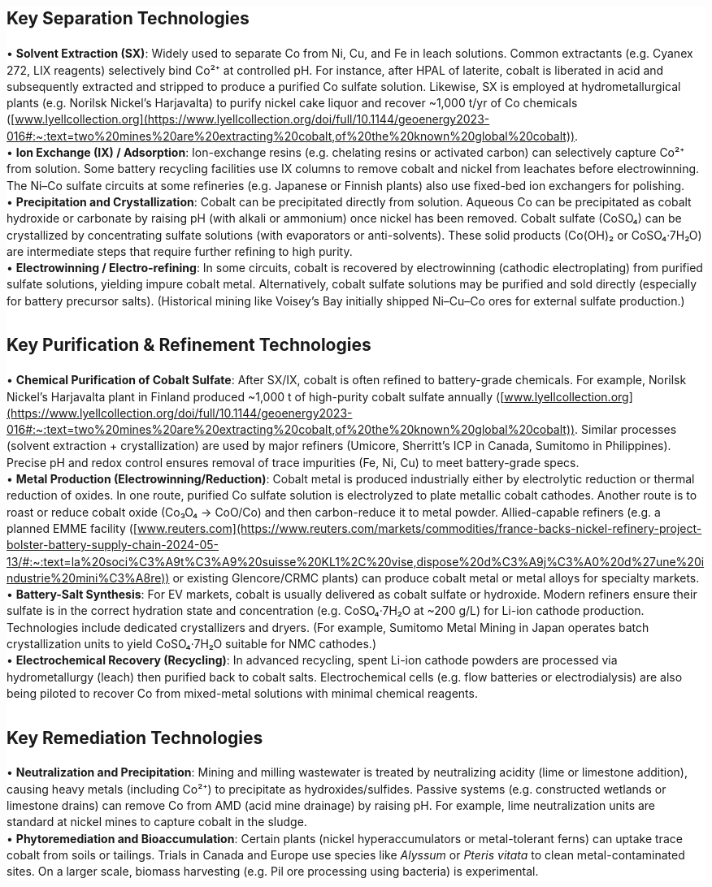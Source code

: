 ## Key Separation Technologies  
• **Solvent Extraction (SX)**: Widely used to separate Co from Ni, Cu, and Fe in leach solutions. Common extractants (e.g. Cyanex 272, LIX reagents) selectively bind Co²⁺ at controlled pH.  For instance, after HPAL of laterite, cobalt is liberated in acid and subsequently extracted and stripped to produce a purified Co sulfate solution. Likewise, SX is employed at hydrometallurgical plants (e.g. Norilsk Nickel’s Harjavalta) to purify nickel cake liquor and recover ~1,000 t/yr of Co chemicals ([www.lyellcollection.org](https://www.lyellcollection.org/doi/full/10.1144/geoenergy2023-016#:~:text=two%20mines%20are%20extracting%20cobalt,of%20the%20known%20global%20cobalt)).  
• **Ion Exchange (IX) / Adsorption**: Ion-exchange resins (e.g. chelating resins or activated carbon) can selectively capture Co²⁺ from solution. Some battery recycling facilities use IX columns to remove cobalt and nickel from leachates before electrowinning. The Ni–Co sulfate circuits at some refineries (e.g. Japanese or Finnish plants) also use fixed-bed ion exchangers for polishing.  
• **Precipitation and Crystallization**: Cobalt can be precipitated directly from solution. Aqueous Co can be precipitated as cobalt hydroxide or carbonate by raising pH (with alkali or ammonium) once nickel has been removed. Cobalt sulfate (CoSO₄) can be crystallized by concentrating sulfate solutions (with evaporators or anti-solvents).  These solid products (Co(OH)₂ or CoSO₄·7H₂O) are intermediate steps that require further refining to high purity.  
• **Electrowinning / Electro-refining**: In some circuits, cobalt is recovered by electrowinning (cathodic electroplating) from purified sulfate solutions, yielding impure cobalt metal. Alternatively, cobalt sulfate solutions may be purified and sold directly (especially for battery precursor salts). (Historical mining like Voisey’s Bay initially shipped Ni–Cu–Co ores for external sulfate production.)  

## Key Purification & Refinement Technologies  
• **Chemical Purification of Cobalt Sulfate**: After SX/IX, cobalt is often refined to battery-grade chemicals. For example, Norilsk Nickel’s Harjavalta plant in Finland produced ~1,000 t of high-purity cobalt sulfate annually ([www.lyellcollection.org](https://www.lyellcollection.org/doi/full/10.1144/geoenergy2023-016#:~:text=two%20mines%20are%20extracting%20cobalt,of%20the%20known%20global%20cobalt)). Similar processes (solvent extraction + crystallization) are used by major refiners (Umicore, Sherritt’s ICP in Canada, Sumitomo in Philippines).  Precise pH and redox control ensures removal of trace impurities (Fe, Ni, Cu) to meet battery-grade specs.  
• **Metal Production (Electrowinning/Reduction)**: Cobalt metal is produced industrially either by electrolytic reduction or thermal reduction of oxides. In one route, purified Co sulfate solution is electrolyzed to plate metallic cobalt cathodes. Another route is to roast or reduce cobalt oxide (Co₃O₄ → CoO/Co) and then carbon-reduce it to metal powder. Allied-capable refiners (e.g. a planned EMME facility ([www.reuters.com](https://www.reuters.com/markets/commodities/france-backs-nickel-refinery-project-bolster-battery-supply-chain-2024-05-13/#:~:text=la%20soci%C3%A9t%C3%A9%20suisse%20KL1%2C%20vise,dispose%20d%C3%A9j%C3%A0%20d%27une%20industrie%20mini%C3%A8re)) or existing Glencore/CRMC plants) can produce cobalt metal or metal alloys for specialty markets.  
• **Battery-Salt Synthesis**: For EV markets, cobalt is usually delivered as cobalt sulfate or hydroxide.  Modern refiners ensure their sulfate is in the correct hydration state and concentration (e.g. CoSO₄·7H₂O at ~200 g/L) for Li-ion cathode production. Technologies include dedicated crystallizers and dryers.  (For example, Sumitomo Metal Mining in Japan operates batch crystallization units to yield CoSO₄·7H₂O suitable for NMC cathodes.)  
• **Electrochemical Recovery (Recycling)**: In advanced recycling, spent Li-ion cathode powders are processed via hydrometallurgy (leach) then purified back to cobalt salts. Electrochemical cells (e.g. flow batteries or electrodialysis) are also being piloted to recover Co from mixed-metal solutions with minimal chemical reagents.  

## Key Remediation Technologies  
• **Neutralization and Precipitation**: Mining and milling wastewater is treated by neutralizing acidity (lime or limestone addition), causing heavy metals (including Co²⁺) to precipitate as hydroxides/sulfides. Passive systems (e.g. constructed wetlands or limestone drains) can remove Co from AMD (acid mine drainage) by raising pH. For example, lime neutralization units are standard at nickel mines to capture cobalt in the sludge.  
• **Phytoremediation and Bioaccumulation**: Certain plants (nickel hyperaccumulators or metal-tolerant ferns) can uptake trace cobalt from soils or tailings. Trials in Canada and Europe use species like *Alyssum* or *Pteris vitata* to clean metal-contaminated sites. On a larger scale, biomass harvesting (e.g. Pil ore processing using bacteria) is experimental.  